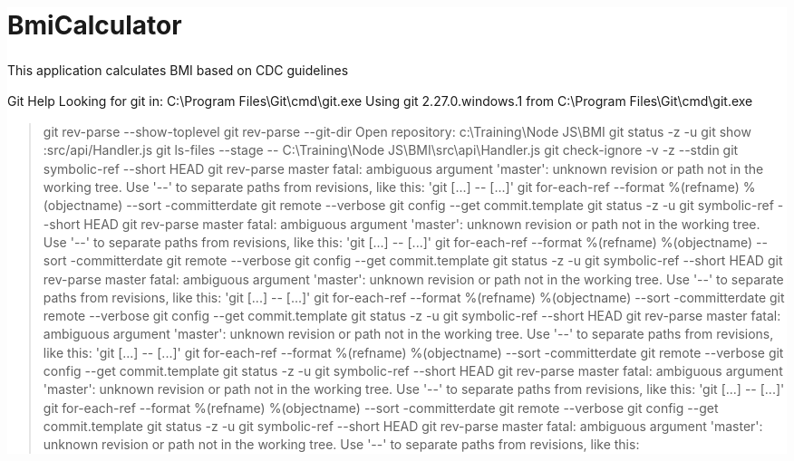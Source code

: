 # BmiCalculator
This application calculates BMI based on CDC guidelines

Git Help
Looking for git in: C:\Program Files\Git\cmd\git.exe
Using git 2.27.0.windows.1 from C:\Program Files\Git\cmd\git.exe
> git rev-parse --show-toplevel
> git rev-parse --git-dir
Open repository: c:\Training\Node JS\BMI
> git status -z -u
> git show :src/api/Handler.js
> git ls-files --stage -- C:\Training\Node JS\BMI\src\api\Handler.js
> git check-ignore -v -z --stdin
> git symbolic-ref --short HEAD
> git rev-parse master
fatal: ambiguous argument 'master': unknown revision or path not in the working tree.
Use '--' to separate paths from revisions, like this:
'git <command> [<revision>...] -- [<file>...]'
> git for-each-ref --format %(refname) %(objectname) --sort -committerdate
> git remote --verbose
> git config --get commit.template
> git status -z -u
> git symbolic-ref --short HEAD
> git rev-parse master
fatal: ambiguous argument 'master': unknown revision or path not in the working tree.
Use '--' to separate paths from revisions, like this:
'git <command> [<revision>...] -- [<file>...]'
> git for-each-ref --format %(refname) %(objectname) --sort -committerdate
> git remote --verbose
> git config --get commit.template
> git status -z -u
> git symbolic-ref --short HEAD
> git rev-parse master
fatal: ambiguous argument 'master': unknown revision or path not in the working tree.
Use '--' to separate paths from revisions, like this:
'git <command> [<revision>...] -- [<file>...]'
> git for-each-ref --format %(refname) %(objectname) --sort -committerdate
> git remote --verbose
> git config --get commit.template
> git status -z -u
> git symbolic-ref --short HEAD
> git rev-parse master
fatal: ambiguous argument 'master': unknown revision or path not in the working tree.
Use '--' to separate paths from revisions, like this:
'git <command> [<revision>...] -- [<file>...]'
> git for-each-ref --format %(refname) %(objectname) --sort -committerdate
> git remote --verbose
> git config --get commit.template
> git status -z -u
> git symbolic-ref --short HEAD
> git rev-parse master
fatal: ambiguous argument 'master': unknown revision or path not in the working tree.
Use '--' to separate paths from revisions, like this:
'git <command> [<revision>...] -- [<file>...]'
> git for-each-ref --format %(refname) %(objectname) --sort -committerdate
> git remote --verbose
> git config --get commit.template
> git status -z -u
> git symbolic-ref --short HEAD
> git rev-parse master
fatal: ambiguous argument 'master': unknown revision or path not in the working tree.
Use '--' to separate paths from revisions, like this: